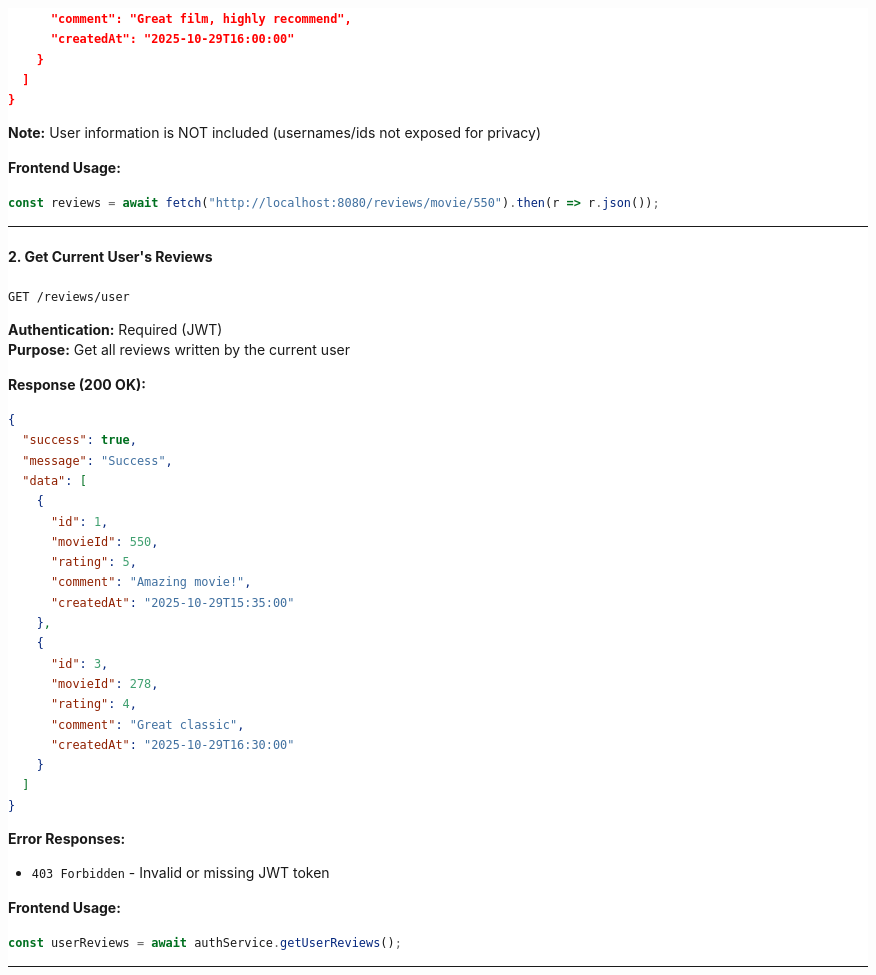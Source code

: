 ```json
      "comment": "Great film, highly recommend",
      "createdAt": "2025-10-29T16:00:00"
    }
  ]
}
```

**Note:** User information is NOT included (usernames/ids not exposed for privacy)

**Frontend Usage:**
```javascript
const reviews = await fetch("http://localhost:8080/reviews/movie/550").then(r => r.json());
```

---

#### 2. Get Current User's Reviews
```
GET /reviews/user
```
**Authentication:** Required (JWT)  
**Purpose:** Get all reviews written by the current user  

**Response (200 OK):**
```json
{
  "success": true,
  "message": "Success",
  "data": [
    {
      "id": 1,
      "movieId": 550,
      "rating": 5,
      "comment": "Amazing movie!",
      "createdAt": "2025-10-29T15:35:00"
    },
    {
      "id": 3,
      "movieId": 278,
      "rating": 4,
      "comment": "Great classic",
      "createdAt": "2025-10-29T16:30:00"
    }
  ]
}
```

**Error Responses:**
- `403 Forbidden` - Invalid or missing JWT token

**Frontend Usage:**
```javascript
const userReviews = await authService.getUserReviews();
```

---
